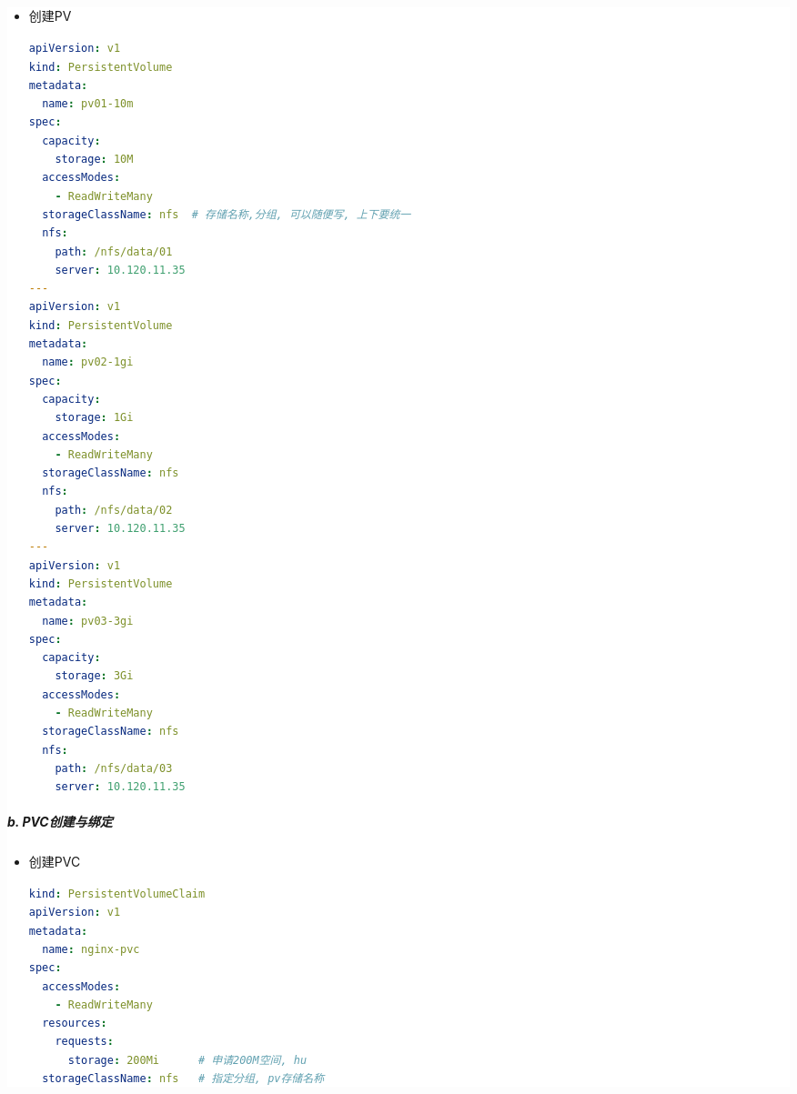 - 创建PV

  ```yaml
  apiVersion: v1
  kind: PersistentVolume
  metadata:
    name: pv01-10m
  spec:
    capacity:
      storage: 10M
    accessModes:
      - ReadWriteMany
    storageClassName: nfs  # 存储名称,分组, 可以随便写, 上下要统一
    nfs:
      path: /nfs/data/01
      server: 10.120.11.35
  ---
  apiVersion: v1
  kind: PersistentVolume
  metadata:
    name: pv02-1gi
  spec:
    capacity:
      storage: 1Gi
    accessModes:
      - ReadWriteMany
    storageClassName: nfs
    nfs:
      path: /nfs/data/02
      server: 10.120.11.35
  ---
  apiVersion: v1
  kind: PersistentVolume
  metadata:
    name: pv03-3gi
  spec:
    capacity:
      storage: 3Gi
    accessModes:
      - ReadWriteMany
    storageClassName: nfs
    nfs:
      path: /nfs/data/03
      server: 10.120.11.35
  ```

  

##### b. PVC创建与绑定

- 创建PVC

  ```yaml
  kind: PersistentVolumeClaim
  apiVersion: v1
  metadata:
    name: nginx-pvc
  spec:
    accessModes:
      - ReadWriteMany
    resources:
      requests:
        storage: 200Mi      # 申请200M空间, hu
    storageClassName: nfs   # 指定分组, pv存储名称
  ```

